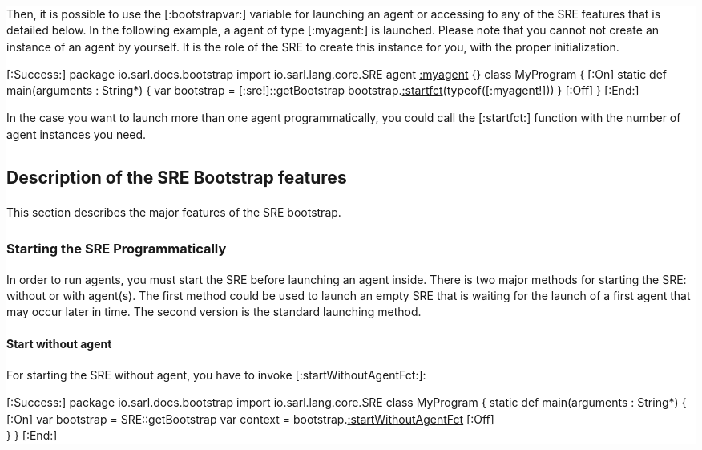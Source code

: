 
Then, it is possible to use the [:bootstrapvar:] variable for launching an agent or accessing to any of the SRE
features that is detailed below.
In the following example, a agent of type [:myagent:] is launched. Please note that you cannot not create an instance of an agent by yourself.
It is the role of the SRE to create this instance for you, with the proper initialization.

[:Success:]
	package io.sarl.docs.bootstrap
	import io.sarl.lang.core.SRE
	agent [:myagent](MyAgent) {}
	class MyProgram {
		[:On]
		static def main(arguments : String*) {
			var bootstrap = [:sre!]::getBootstrap
			bootstrap.[:startfct](startAgent)(typeof([:myagent!]))
		}
		[:Off]
	}
[:End:]


In the case you want to launch more than one agent programmatically,
you could call the [:startfct:] function with the number of agent instances you need.


## Description of the SRE Bootstrap features 

This section describes the major features of the SRE bootstrap.

### Starting the SRE Programmatically

In order to run agents, you must start the SRE before launching an agent inside.
There is two major methods for starting the SRE: without or with agent(s).
The first method could be used to launch an empty SRE that is waiting for the launch of a first agent that may occur later in time.
The second version is the standard launching method.

#### Start without agent

For starting the SRE without agent, you have to invoke [:startWithoutAgentFct:]:

[:Success:]
	package io.sarl.docs.bootstrap
	import io.sarl.lang.core.SRE
	class MyProgram {
		static def main(arguments : String*) {
			[:On]
			var bootstrap = SRE::getBootstrap
			var context = bootstrap.[:startWithoutAgentFct](startWithoutAgent)
			[:Off]			
		}
	}
[:End:]
